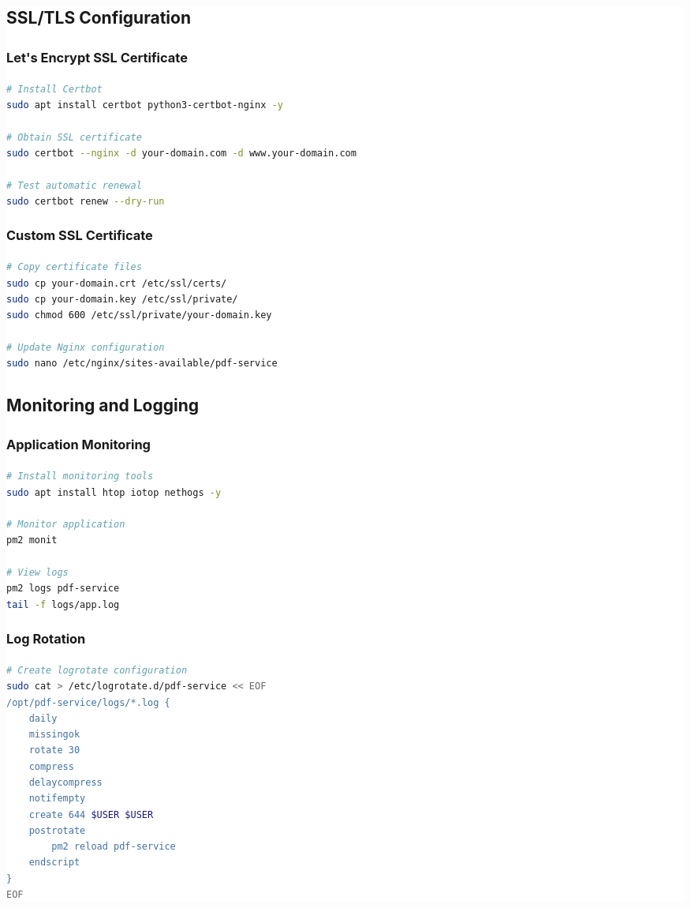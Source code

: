 ## SSL/TLS Configuration

### Let's Encrypt SSL Certificate

```bash
# Install Certbot
sudo apt install certbot python3-certbot-nginx -y

# Obtain SSL certificate
sudo certbot --nginx -d your-domain.com -d www.your-domain.com

# Test automatic renewal
sudo certbot renew --dry-run
```

### Custom SSL Certificate

```bash
# Copy certificate files
sudo cp your-domain.crt /etc/ssl/certs/
sudo cp your-domain.key /etc/ssl/private/
sudo chmod 600 /etc/ssl/private/your-domain.key

# Update Nginx configuration
sudo nano /etc/nginx/sites-available/pdf-service
```

## Monitoring and Logging

### Application Monitoring

```bash
# Install monitoring tools
sudo apt install htop iotop nethogs -y

# Monitor application
pm2 monit

# View logs
pm2 logs pdf-service
tail -f logs/app.log
```

### Log Rotation

```bash
# Create logrotate configuration
sudo cat > /etc/logrotate.d/pdf-service << EOF
/opt/pdf-service/logs/*.log {
    daily
    missingok
    rotate 30
    compress
    delaycompress
    notifempty
    create 644 $USER $USER
    postrotate
        pm2 reload pdf-service
    endscript
}
EOF
```
